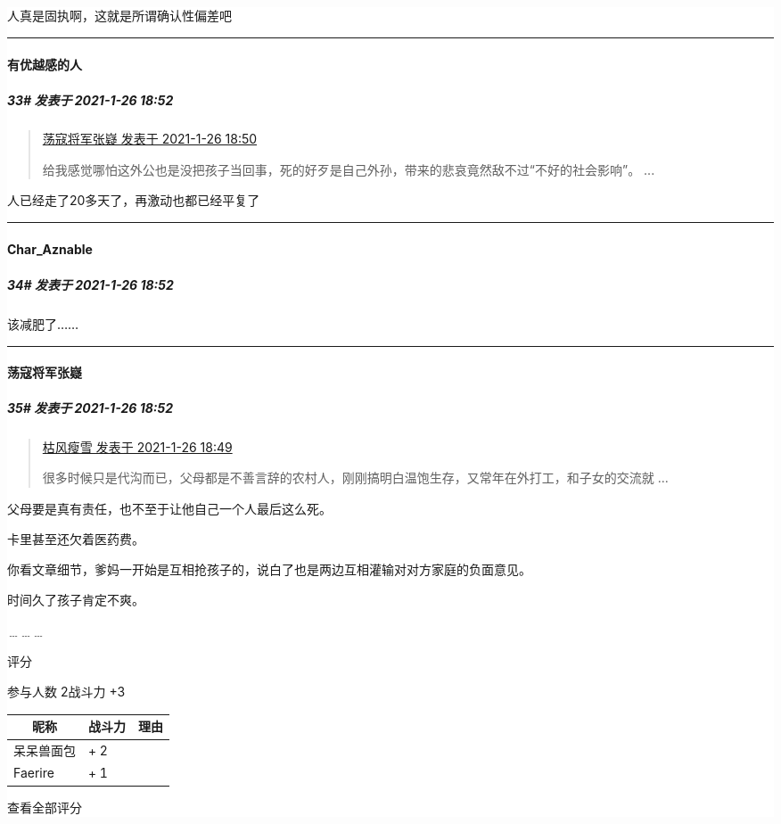 
人真是固执啊，这就是所谓确认性偏差吧


-----

####  有优越感的人  
##### 33#       发表于 2021-1-26 18:52


<blockquote><a href="httphttps://bbs.saraba1st.com/2b/forum.php?mod=redirect&amp;goto=findpost&amp;pid=50152057&amp;ptid=1984792" target="_blank">荡寇将军张嶷 发表于 2021-1-26 18:50</a>

给我感觉哪怕这外公也是没把孩子当回事，死的好歹是自己外孙，带来的悲哀竟然敌不过“不好的社会影响”。 ...</blockquote>
人已经走了20多天了，再激动也都已经平复了


-----

####  Char_Aznable  
##### 34#       发表于 2021-1-26 18:52


该减肥了……


-----

####  荡寇将军张嶷  
##### 35#       发表于 2021-1-26 18:52


<blockquote><a href="httphttps://bbs.saraba1st.com/2b/forum.php?mod=redirect&amp;goto=findpost&amp;pid=50152039&amp;ptid=1984792" target="_blank">枯风瘦雪 发表于 2021-1-26 18:49</a>

很多时候只是代沟而已，父母都是不善言辞的农村人，刚刚搞明白温饱生存，又常年在外打工，和子女的交流就 ...</blockquote>
父母要是真有责任，也不至于让他自己一个人最后这么死。

卡里甚至还欠着医药费。

你看文章细节，爹妈一开始是互相抢孩子的，说白了也是两边互相灌输对对方家庭的负面意见。

时间久了孩子肯定不爽。


﹍﹍﹍

评分


 参与人数 2战斗力 +3

|昵称|战斗力|理由|
|----|---|---|
| 呆呆兽面包| + 2||
| Faerire| + 1||


查看全部评分

